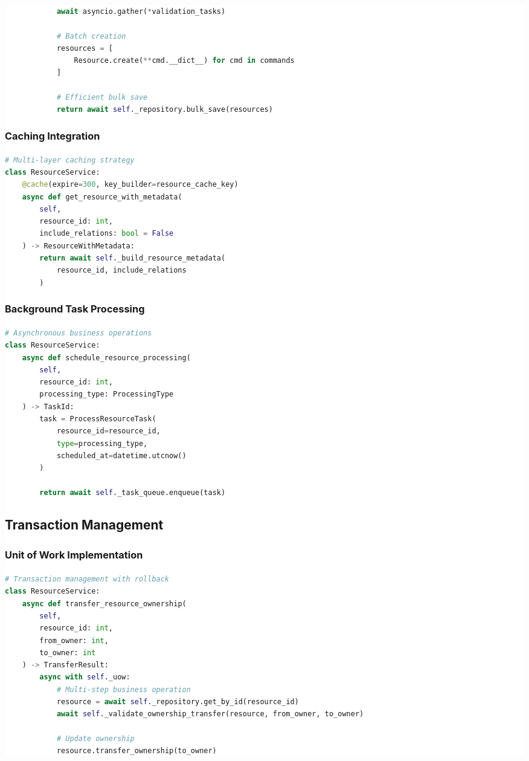 ```python
            await asyncio.gather(*validation_tasks)

            # Batch creation
            resources = [
                Resource.create(**cmd.__dict__) for cmd in commands
            ]

            # Efficient bulk save
            return await self._repository.bulk_save(resources)
```

### Caching Integration
```python
# Multi-layer caching strategy
class ResourceService:
    @cache(expire=300, key_builder=resource_cache_key)
    async def get_resource_with_metadata(
        self,
        resource_id: int,
        include_relations: bool = False
    ) -> ResourceWithMetadata:
        return await self._build_resource_metadata(
            resource_id, include_relations
        )
```

### Background Task Processing
```python
# Asynchronous business operations
class ResourceService:
    async def schedule_resource_processing(
        self,
        resource_id: int,
        processing_type: ProcessingType
    ) -> TaskId:
        task = ProcessResourceTask(
            resource_id=resource_id,
            type=processing_type,
            scheduled_at=datetime.utcnow()
        )

        return await self._task_queue.enqueue(task)
```

## Transaction Management

### Unit of Work Implementation
```python
# Transaction management with rollback
class ResourceService:
    async def transfer_resource_ownership(
        self,
        resource_id: int,
        from_owner: int,
        to_owner: int
    ) -> TransferResult:
        async with self._uow:
            # Multi-step business operation
            resource = await self._repository.get_by_id(resource_id)
            await self._validate_ownership_transfer(resource, from_owner, to_owner)

            # Update ownership
            resource.transfer_ownership(to_owner)
```
